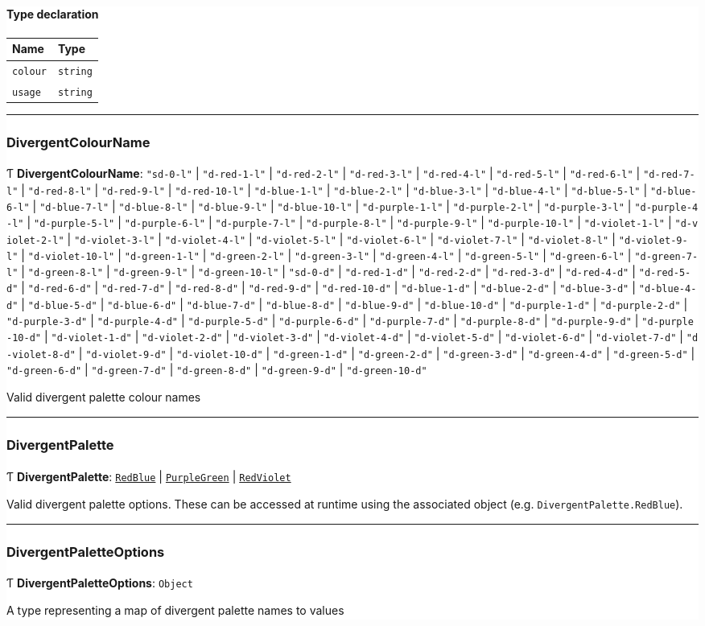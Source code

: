 #### Type declaration

| Name | Type |
| :------ | :------ |
| `colour` | `string` |
| `usage` | `string` |

___

### DivergentColourName

Ƭ **DivergentColourName**: ``"sd-0-l"`` \| ``"d-red-1-l"`` \| ``"d-red-2-l"`` \| ``"d-red-3-l"`` \| ``"d-red-4-l"`` \| ``"d-red-5-l"`` \| ``"d-red-6-l"`` \| ``"d-red-7-l"`` \| ``"d-red-8-l"`` \| ``"d-red-9-l"`` \| ``"d-red-10-l"`` \| ``"d-blue-1-l"`` \| ``"d-blue-2-l"`` \| ``"d-blue-3-l"`` \| ``"d-blue-4-l"`` \| ``"d-blue-5-l"`` \| ``"d-blue-6-l"`` \| ``"d-blue-7-l"`` \| ``"d-blue-8-l"`` \| ``"d-blue-9-l"`` \| ``"d-blue-10-l"`` \| ``"d-purple-1-l"`` \| ``"d-purple-2-l"`` \| ``"d-purple-3-l"`` \| ``"d-purple-4-l"`` \| ``"d-purple-5-l"`` \| ``"d-purple-6-l"`` \| ``"d-purple-7-l"`` \| ``"d-purple-8-l"`` \| ``"d-purple-9-l"`` \| ``"d-purple-10-l"`` \| ``"d-violet-1-l"`` \| ``"d-violet-2-l"`` \| ``"d-violet-3-l"`` \| ``"d-violet-4-l"`` \| ``"d-violet-5-l"`` \| ``"d-violet-6-l"`` \| ``"d-violet-7-l"`` \| ``"d-violet-8-l"`` \| ``"d-violet-9-l"`` \| ``"d-violet-10-l"`` \| ``"d-green-1-l"`` \| ``"d-green-2-l"`` \| ``"d-green-3-l"`` \| ``"d-green-4-l"`` \| ``"d-green-5-l"`` \| ``"d-green-6-l"`` \| ``"d-green-7-l"`` \| ``"d-green-8-l"`` \| ``"d-green-9-l"`` \| ``"d-green-10-l"`` \| ``"sd-0-d"`` \| ``"d-red-1-d"`` \| ``"d-red-2-d"`` \| ``"d-red-3-d"`` \| ``"d-red-4-d"`` \| ``"d-red-5-d"`` \| ``"d-red-6-d"`` \| ``"d-red-7-d"`` \| ``"d-red-8-d"`` \| ``"d-red-9-d"`` \| ``"d-red-10-d"`` \| ``"d-blue-1-d"`` \| ``"d-blue-2-d"`` \| ``"d-blue-3-d"`` \| ``"d-blue-4-d"`` \| ``"d-blue-5-d"`` \| ``"d-blue-6-d"`` \| ``"d-blue-7-d"`` \| ``"d-blue-8-d"`` \| ``"d-blue-9-d"`` \| ``"d-blue-10-d"`` \| ``"d-purple-1-d"`` \| ``"d-purple-2-d"`` \| ``"d-purple-3-d"`` \| ``"d-purple-4-d"`` \| ``"d-purple-5-d"`` \| ``"d-purple-6-d"`` \| ``"d-purple-7-d"`` \| ``"d-purple-8-d"`` \| ``"d-purple-9-d"`` \| ``"d-purple-10-d"`` \| ``"d-violet-1-d"`` \| ``"d-violet-2-d"`` \| ``"d-violet-3-d"`` \| ``"d-violet-4-d"`` \| ``"d-violet-5-d"`` \| ``"d-violet-6-d"`` \| ``"d-violet-7-d"`` \| ``"d-violet-8-d"`` \| ``"d-violet-9-d"`` \| ``"d-violet-10-d"`` \| ``"d-green-1-d"`` \| ``"d-green-2-d"`` \| ``"d-green-3-d"`` \| ``"d-green-4-d"`` \| ``"d-green-5-d"`` \| ``"d-green-6-d"`` \| ``"d-green-7-d"`` \| ``"d-green-8-d"`` \| ``"d-green-9-d"`` \| ``"d-green-10-d"``

Valid divergent palette colour names

___

### DivergentPalette

Ƭ **DivergentPalette**: [`RedBlue`](README.md#redblue) \| [`PurpleGreen`](README.md#purplegreen) \| [`RedViolet`](README.md#redviolet)

Valid divergent palette options. These can be accessed at runtime using the associated object (e.g. `DivergentPalette.RedBlue`).

___

### DivergentPaletteOptions

Ƭ **DivergentPaletteOptions**: `Object`

A type representing a map of divergent palette names to values
